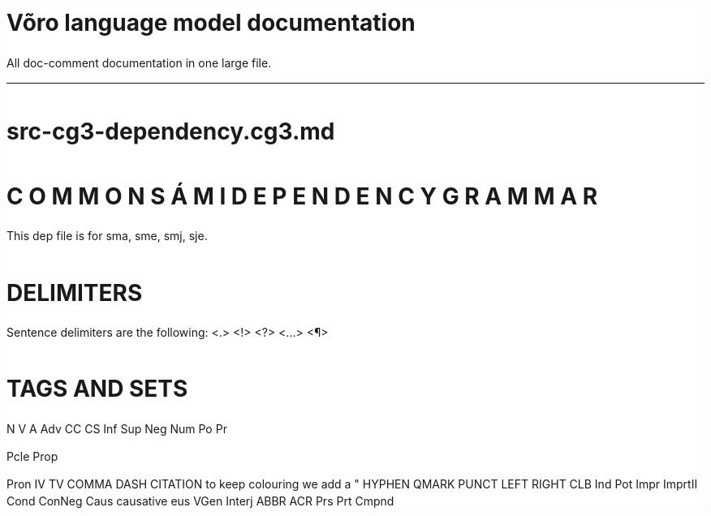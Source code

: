 # Võro language model documentation

All doc-comment documentation in one large file.

---

# src-cg3-dependency.cg3.md 


# C O M M O N  S Á M I  D E P E N D E N C Y   G R A M M A R

This dep file is for sma, sme, smj, sje.

# DELIMITERS

Sentence delimiters are the following: <.> <!> <?> <...> <¶>

# TAGS AND SETS

N
V
A
Adv
CC
CS
Inf
Sup
Neg
Num
Po
Pr

Pcle
Prop

Pron
IV
TV
COMMA
DASH
CITATION to keep colouring we add a "
HYPHEN
QMARK
PUNCT
LEFT
RIGHT
CLB
Ind
Pot
Impr
ImprtII
Cond
ConNeg
Caus causative eus
VGen
Interj
ABBR
ACR
Prs
Prt
Cmpnd